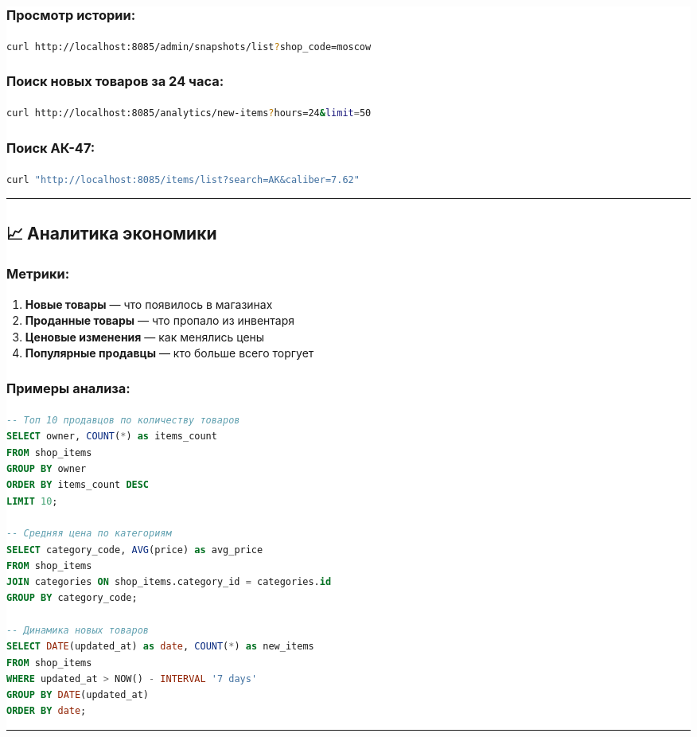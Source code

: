### Просмотр истории:

```bash
curl http://localhost:8085/admin/snapshots/list?shop_code=moscow
```

### Поиск новых товаров за 24 часа:

```bash
curl http://localhost:8085/analytics/new-items?hours=24&limit=50
```

### Поиск АК-47:

```bash
curl "http://localhost:8085/items/list?search=АК&caliber=7.62"
```

---

## 📈 Аналитика экономики

### Метрики:

1. **Новые товары** — что появилось в магазинах
2. **Проданные товары** — что пропало из инвентаря
3. **Ценовые изменения** — как менялись цены
4. **Популярные продавцы** — кто больше всего торгует

### Примеры анализа:

```sql
-- Топ 10 продавцов по количеству товаров
SELECT owner, COUNT(*) as items_count
FROM shop_items
GROUP BY owner
ORDER BY items_count DESC
LIMIT 10;

-- Средняя цена по категориям
SELECT category_code, AVG(price) as avg_price
FROM shop_items
JOIN categories ON shop_items.category_id = categories.id
GROUP BY category_code;

-- Динамика новых товаров
SELECT DATE(updated_at) as date, COUNT(*) as new_items
FROM shop_items
WHERE updated_at > NOW() - INTERVAL '7 days'
GROUP BY DATE(updated_at)
ORDER BY date;
```

---